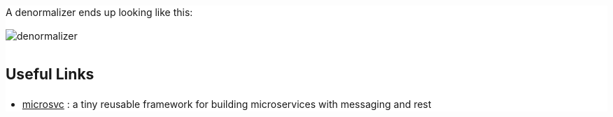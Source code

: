 A denormalizer ends up looking like this:

![denormalizer](file:///C:/Users/chadc/Documents/git-projects/usproxy/how.to.cqrs.in.node.res/denormalizer.png)

## Useful Links

* [microsvc](https://github.com/mateodelnorte/microsvc) : a tiny reusable framework for building microservices with messaging and rest

